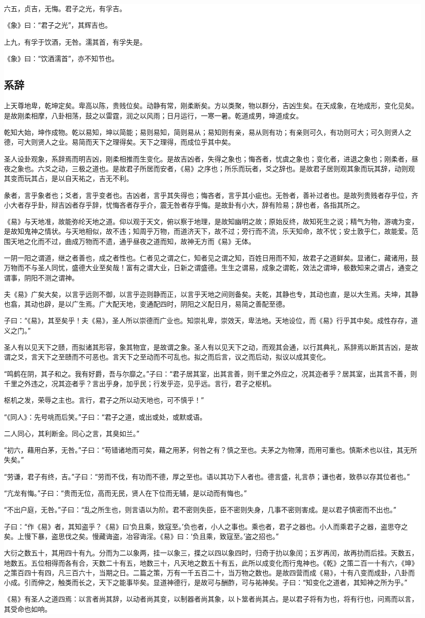 六五，贞吉，无悔。君子之光，有孚吉。  

《象》曰：“君子之光”，其辉吉也。  

上九，有孚于饮酒，无咎。濡其首，有孚失是。  

《象》曰：“饮酒濡首”，亦不知节也。  

## 系辞  

上天尊地卑，乾坤定矣。卑高以陈，贵贱位矣。动静有常，刚柔断矣。方以类聚，物以群分，吉凶生矣。在天成象，在地成形，变化见矣。是故刚柔相摩，八卦相荡，鼓之以雷霆，润之以风雨；日月运行，一寒一暑。乾道成男，坤道成女。  

乾知大始，坤作成物。乾以易知，坤以简能；易则易知，简则易从；易知则有亲，易从则有功；有亲则可久，有功则可大；可久则贤人之德，可大则贤人之业。易简而天下之理得矣。天下之理得，而成位乎其中矣。  

圣人设卦观象，系辞焉而明吉凶，刚柔相推而生变化。是故吉凶者，失得之象也；悔吝者，忧虞之象也；变化者，进退之象也；刚柔者，昼夜之象也。六爻之动，三极之道也。是故君子所居而安者，《易》之序也；所乐而玩者，爻之辞也。是故君子居则观其象而玩其辞，动则观其变而玩其占，是以自天祐之，吉无不利。  

彖者，言乎象者也；爻者，言乎变者也。吉凶者，言乎其失得也；悔吝者，言乎其小疵也。无咎者，善补过者也。是故列贵贱者存乎位，齐小大者存乎卦，辩吉凶者存乎辞，忧悔吝者存乎介，震无咎者存乎悔。是故卦有小大，辞有险易；辞也者，各指其所之。  

《易》与天地准，故能弥纶天地之道。仰以观于天文，俯以察于地理，是故知幽明之故；原始反终，故知死生之说；精气为物，游魂为变，是故知鬼神之情状。与天地相似，故不违；知周乎万物，而道济天下，故不过；旁行而不流，乐天知命，故不忧；安土敦乎仁，故能爱。范围天地之化而不过，曲成万物而不遗，通乎昼夜之道而知，故神无方而《易》无体。  

一阴一阳之谓道，继之者善也，成之者性也。仁者见之谓之仁，知者见之谓之知，百姓日用而不知，故君子之道鲜矣。显诸仁，藏诸用，鼓万物而不与圣人同忧，盛德大业至矣哉！富有之谓大业，日新之谓盛德。生生之谓易，成象之谓乾，效法之谓坤，极数知来之谓占，通变之谓事，阴阳不测之谓神。  

夫《易》广矣大矣，以言乎远则不御，以言乎迩则静而正，以言乎天地之间则备矣。夫乾，其静也专，其动也直，是以大生焉。夫坤，其静也翕，其动也辟，是以广生焉。广大配天地，变通配四时，阴阳之义配日月，易简之善配至德。  

子曰：“《易》，其至矣乎！夫《易》，圣人所以崇德而广业也。知崇礼卑，崇效天，卑法地。天地设位，而《易》行乎其中矣。成性存存，道义之门。”  

圣人有以见天下之赜，而拟诸其形容，象其物宜，是故谓之象。圣人有以见天下之动，而观其会通，以行其典礼，系辞焉以断其吉凶，是故谓之爻，言天下之至赜而不可恶也。言天下之至动而不可乱也。拟之而后言，议之而后动，拟议以成其变化。  

“鸣鹤在阴，其子和之。我有好爵，吾与尔靡之。”子曰：“君子居其室，出其言善，则千里之外应之，况其迩者乎？居其室，出其言不善，则千里之外违之，况其迩者乎？言出乎身，加乎民；行发乎迩，见乎远。言行，君子之枢机。  

枢机之发，荣辱之主也。言行，君子之所以动天地也，可不慎乎！”  

“《同人》：先号咷而后笑。”子曰：“君子之道，或出或处，或默或语。  

二人同心，其利断金。同心之言，其臭如兰。”  

“初六，藉用白茅，无咎。”子曰：“苟错诸地而可矣，藉之用茅，何咎之有？慎之至也。夫茅之为物薄，而用可重也。慎斯术也以往，其无所失矣。”  

“劳谦，君子有终，吉。”子曰：“劳而不伐，有功而不德，厚之至也。语以其功下人者也。德言盛，礼言恭；谦也者，致恭以存其位者也。”  

“亢龙有悔。”子曰：“贵而无位，高而无民，贤人在下位而无辅，是以动而有悔也。”  

“不出户庭，无咎。”子曰：“乱之所生也，则言语以为阶。君不密则失臣，臣不密则失身，几事不密则害成。是以君子慎密而不出也。”  

子曰：“作《易》者，其知盗乎？《易》曰‘负且乘，致寇至。’负也者，小人之事也。乘也者，君子之器也。小人而乘君子之器，盗思夺之矣。上慢下暴，盗思伐之矣。慢藏诲盗，冶容诲淫。《易》曰：‘负且乘，致寇至。’盗之招也。”  

大衍之数五十，其用四十有九。分而为二以象两，挂一以象三，揲之以四以象四时，归奇于扐以象闰；五岁再闰，故再扐而后挂。天数五，地数五。五位相得而各有合，天数二十有五，地数三十，凡天地之数五十有五，此所以成变化而行鬼神也。《乾》之策二百一十有六，《坤》之策百四十有四，凡三百六十，当期之日。二篇之策，万有一千五百二十，当万物之数也。是故四营而成《易》，十有八变而成卦，八卦而小成。引而伸之，触类而长之，天下之能事毕矣。显道神德行，是故可与酬酢，可与祐神矣。子曰：“知变化之道者，其知神之所为乎。”  

《易》有圣人之道四焉：以言者尚其辞，以动者尚其变，以制器者尚其象，以卜筮者尚其占。是以君子将有为也，将有行也，问焉而以言，其受命也如响。  
